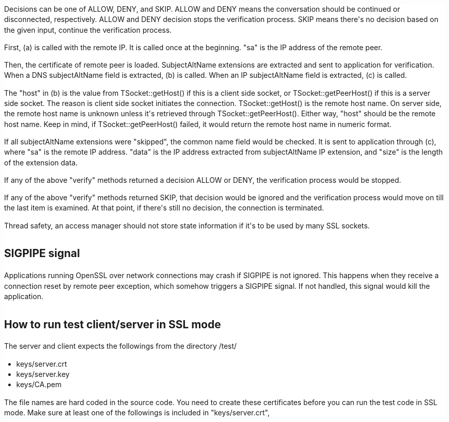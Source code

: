 Decisions can be one of ALLOW, DENY, and SKIP. ALLOW and DENY means the
conversation should be continued or disconnected, respectively. ALLOW and
DENY decision stops the verification process. SKIP means there's no decision
based on the given input, continue the verification process.

First, (a) is called with the remote IP. It is called once at the beginning.
"sa" is the IP address of the remote peer.

Then, the certificate of remote peer is loaded. SubjectAltName extensions
are extracted and sent to application for verification. When a DNS
subjectAltName field is extracted, (b) is called. When an IP subjectAltName
field is extracted, (c) is called.

The "host" in (b) is the value from TSocket::getHost() if this is a client
side socket, or TSocket::getPeerHost() if this is a server side socket. The
reason is client side socket initiates the connection. TSocket::getHost()
is the remote host name. On server side, the remote host name is unknown
unless it's retrieved through TSocket::getPeerHost(). Either way, "host"
should be the remote host name. Keep in mind, if TSocket::getPeerHost()
failed, it would return the remote host name in numeric format.

If all subjectAltName extensions were "skipped", the common name field would
be checked. It is sent to application through (c), where "sa" is the remote
IP address. "data" is the IP address extracted from subjectAltName IP
extension, and "size" is the length of the extension data.

If any of the above "verify" methods returned a decision ALLOW or DENY, the
verification process would be stopped.

If any of the above "verify" methods returned SKIP, that decision would be
ignored and the verification process would move on till the last item is
examined. At that point, if there's still no decision, the connection is
terminated.

Thread safety, an access manager should not store state information if it's
to be used by many SSL sockets.

## SIGPIPE signal

Applications running OpenSSL over network connections may crash if SIGPIPE
is not ignored. This happens when they receive a connection reset by remote
peer exception, which somehow triggers a SIGPIPE signal. If not handled,
this signal would kill the application.

## How to run test client/server in SSL mode

The server and client expects the followings from the directory /test/

- keys/server.crt
- keys/server.key
- keys/CA.pem

The file names are hard coded in the source code. You need to create these
certificates before you can run the test code in SSL mode. Make sure at least
one of the followings is included in "keys/server.crt",
